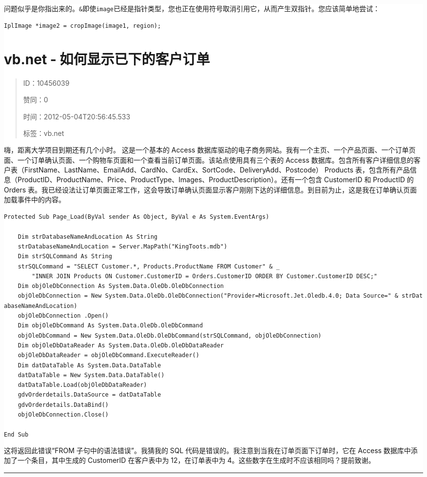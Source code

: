 问题似乎是你指出来的。`&`即使`image`已经是指针类型，您也正在使用符号取消引用它，从而产生双指针。您应该简单地尝试：

```
IplImage *image2 = cropImage(image1, region); 
```

# vb.net - 如何显示已下的客户订单

> ID：10456039
> 
> 赞同：0
> 
> 时间：2012-05-04T20:56:45.533
> 
> 标签：vb.net

嗨，距离大学项目到期还有几个小时。
这是一个基本的 Access 数据库驱动的电子商务网站。我有一个主页、一个产品页面、一个订单页面、一个订单确认页面、一个购物车页面和一个查看当前订单页面。该站点使用具有三个表的 Access 数据库。包含所有客户详细信息的客户表（FirstName、LastName、EmailAdd、CardNo、CardEx、SortCode、DeliveryAdd、Postcode）
Products 表，包含所有产品信息（ProductID、ProductName、Price、ProductType、Images、ProductDescription）。还有一个包含 CustomerID 和 ProductID 的 Orders 表。我已经设法让订单页面正常工作，这会导致订单确认页面显示客户刚刚下达的详细信息。到目前为止，这是我在订单确认页面加载事件中的内容。

```
Protected Sub Page_Load(ByVal sender As Object, ByVal e As System.EventArgs)

    Dim strDatabaseNameAndLocation As String
    strDatabaseNameAndLocation = Server.MapPath("KingToots.mdb")
    Dim strSQLCommand As String
    strSQLCommand = "SELECT Customer.*, Products.ProductName FROM Customer" & _
        "INNER JOIN Products ON Customer.CustomerID = Orders.CustomerID ORDER BY Customer.CustomerID DESC;" 
    Dim objOleDbConnection As System.Data.OleDb.OleDbConnection
    objOleDbConnection = New System.Data.OleDb.OleDbConnection("Provider=Microsoft.Jet.Oledb.4.0; Data Source=" & strDatabaseNameAndLocation)
    objOleDbConnection .Open()
    Dim objOleDbCommand As System.Data.OleDb.OleDbCommand
    objOleDbCommand = New System.Data.OleDb.OleDbCommand(strSQLCommand, objOleDbConnection)
    Dim objOleDbDataReader As System.Data.OleDb.OleDbDataReader
    objOleDbDataReader = objOleDbCommand.ExecuteReader()
    Dim datDataTable As System.Data.DataTable
    datDataTable = New System.Data.DataTable()
    datDataTable.Load(objOleDbDataReader)
    gdvOrderdetails.DataSource = datDataTable
    gdvOrderdetails.DataBind()
    objOleDbConnection.Close()

End Sub 
```

这将返回此错误“FROM 子句中的语法错误”。我猜我的 SQL 代码是错误的。我注意到当我在订单页面下订单时，它在 Access 数据库中添加了一个条目，其中生成的 CustomerID 在客户表中为 12，在订单表中为 4。这些数字在生成时不应该相同吗？提前致谢。

* * *
